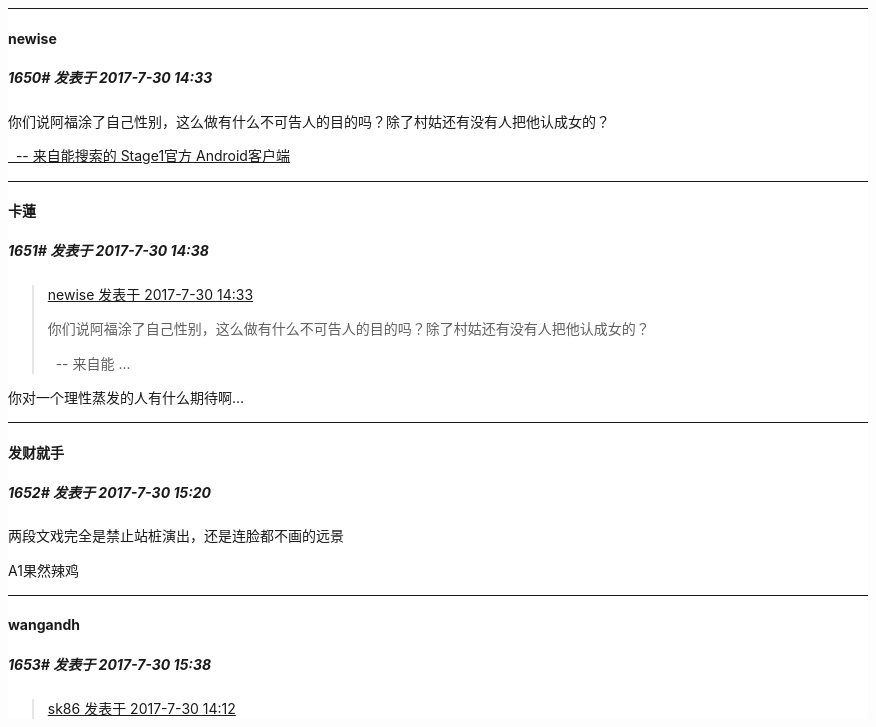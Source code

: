 
-----

####  newise  
##### 1650#       发表于 2017-7-30 14:33




你们说阿福涂了自己性别，这么做有什么不可告人的目的吗？除了村姑还有没有人把他认成女的？

[  -- 来自能搜索的 Stage1官方 Android客户端](https://bbs.saraba1st.com/2b/thread-1497379-1-1.html)







-----

####  卡蓮  
##### 1651#       发表于 2017-7-30 14:38



<blockquote><a href="httphttps://bbs.saraba1st.com/2b/forum.php?mod=redirect&amp;goto=findpost&amp;pid=36732744&amp;ptid=1359462" target="_blank">newise 发表于 2017-7-30 14:33</a>

你们说阿福涂了自己性别，这么做有什么不可告人的目的吗？除了村姑还有没有人把他认成女的？


  -- 来自能 ...</blockquote>
你对一个理性蒸发的人有什么期待啊…







-----

####  发财就手  
##### 1652#       发表于 2017-7-30 15:20




两段文戏完全是禁止站桩演出，还是连脸都不画的远景


A1果然辣鸡







-----

####  wangandh  
##### 1653#       发表于 2017-7-30 15:38



<blockquote><a href="httphttps://bbs.saraba1st.com/2b/forum.php?mod=redirect&amp;goto=findpost&amp;pid=36732531&amp;ptid=1359462" target="_blank">sk86 发表于 2017-7-30 14:12</a>
